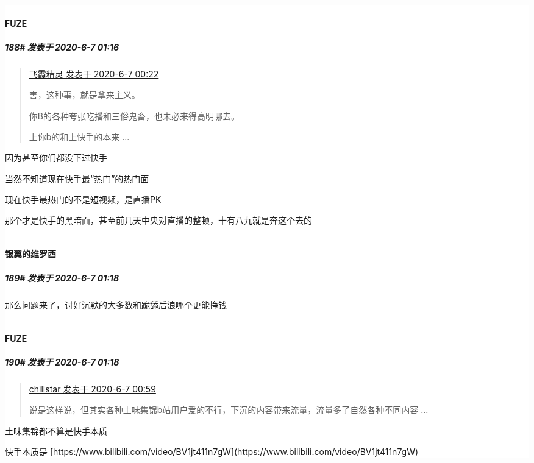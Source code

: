 




-----

####  FUZE  
##### 188#       发表于 2020-6-7 01:16



<blockquote><a href="httphttps://bbs.saraba1st.com/2b/forum.php?mod=redirect&amp;goto=findpost&amp;pid=47704520&amp;ptid=1939946" target="_blank">飞霞精灵 发表于 2020-6-7 00:22</a>

害，这种事，就是拿来主义。

你B的各种夸张吃播和三俗鬼畜，也未必来得高明哪去。

上你b的和上快手的本来 ...</blockquote>
因为甚至你们都没下过快手

当然不知道现在快手最“热门”的热门面

现在快手最热门的不是短视频，是直播PK

那个才是快手的黑暗面，甚至前几天中央对直播的整顿，十有八九就是奔这个去的







-----

####  银翼的维罗西  
##### 189#       发表于 2020-6-7 01:18




那么问题来了，讨好沉默的大多数和跪舔后浪哪个更能挣钱







-----

####  FUZE  
##### 190#       发表于 2020-6-7 01:18



<blockquote><a href="httphttps://bbs.saraba1st.com/2b/forum.php?mod=redirect&amp;goto=findpost&amp;pid=47704886&amp;ptid=1939946" target="_blank">chillstar 发表于 2020-6-7 00:59</a>

说是这样说，但其实各种土味集锦b站用户爱的不行，下沉的内容带来流量，流量多了自然各种不同内容 ...</blockquote>
土味集锦都不算是快手本质

快手本质是
[https://www.bilibili.com/video/BV1jt411n7gW](https://www.bilibili.com/video/BV1jt411n7gW)

